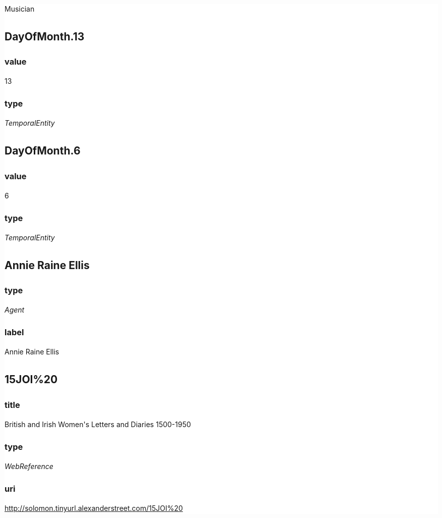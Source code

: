 
Musician

## DayOfMonth.13

### value


13

### type


*TemporalEntity*

## DayOfMonth.6

### value


6

### type


*TemporalEntity*

## Annie Raine Ellis

### type


*Agent*

### label


Annie Raine Ellis

## 15JOI%20

### title


British and Irish Women's Letters and Diaries 1500-1950

### type


*WebReference*

### uri


http://solomon.tinyurl.alexanderstreet.com/15JOI%20
